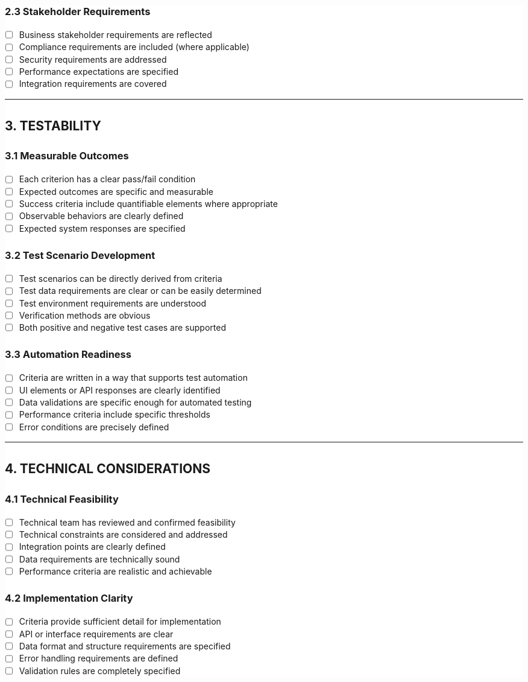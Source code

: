 ### 2.3 Stakeholder Requirements
- [ ] Business stakeholder requirements are reflected
- [ ] Compliance requirements are included (where applicable)
- [ ] Security requirements are addressed
- [ ] Performance expectations are specified
- [ ] Integration requirements are covered

---

## 3. TESTABILITY

### 3.1 Measurable Outcomes
- [ ] Each criterion has a clear pass/fail condition
- [ ] Expected outcomes are specific and measurable
- [ ] Success criteria include quantifiable elements where appropriate
- [ ] Observable behaviors are clearly defined
- [ ] Expected system responses are specified

### 3.2 Test Scenario Development
- [ ] Test scenarios can be directly derived from criteria
- [ ] Test data requirements are clear or can be easily determined
- [ ] Test environment requirements are understood
- [ ] Verification methods are obvious
- [ ] Both positive and negative test cases are supported

### 3.3 Automation Readiness
- [ ] Criteria are written in a way that supports test automation
- [ ] UI elements or API responses are clearly identified
- [ ] Data validations are specific enough for automated testing
- [ ] Performance criteria include specific thresholds
- [ ] Error conditions are precisely defined

---

## 4. TECHNICAL CONSIDERATIONS

### 4.1 Technical Feasibility
- [ ] Technical team has reviewed and confirmed feasibility
- [ ] Technical constraints are considered and addressed
- [ ] Integration points are clearly defined
- [ ] Data requirements are technically sound
- [ ] Performance criteria are realistic and achievable

### 4.2 Implementation Clarity
- [ ] Criteria provide sufficient detail for implementation
- [ ] API or interface requirements are clear
- [ ] Data format and structure requirements are specified
- [ ] Error handling requirements are defined
- [ ] Validation rules are completely specified
